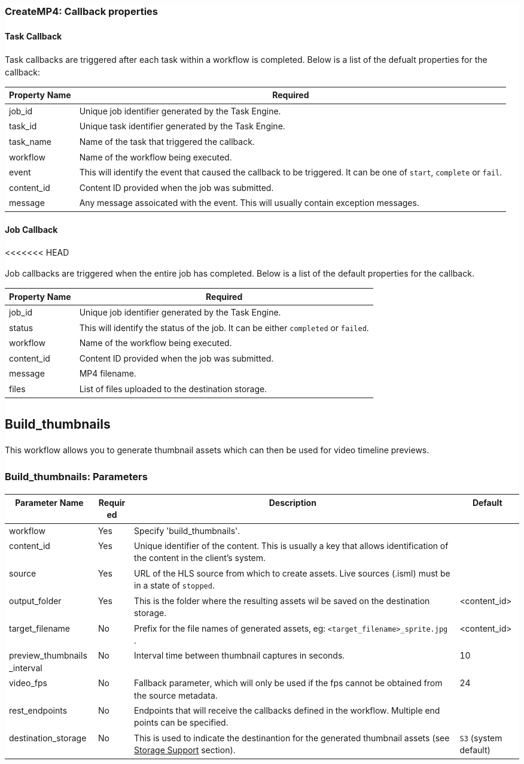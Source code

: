 ### CreateMP4: Callback properties

#### Task Callback

Task callbacks are triggered after each task within a workflow is completed. Below is a list of the defualt properties for the callback:

| Property Name     | Required |
| ----------------- | -------- |
| job_id            | Unique job identifier generated by the Task Engine. |
| task_id           | Unique task identifier generated by the Task Engine. |
| task_name         | Name of the task that triggered the callback. |
| workflow          | Name of the workflow being executed. |
| event             | This will identify the event that caused the callback to be triggered. It can be one of `start`, `complete` or `fail`. |
| content_id        | Content ID provided when the job was submitted. |
| message           | Any message assoicated with the event. This will usually contain exception messages. |

#### Job Callback
<<<<<<< HEAD

Job callbacks are triggered when the entire job has completed. Below is a list of the default properties for the callback.

| Property Name     | Required |
| ----------------- | -------- |
| job_id            | Unique job identifier generated by the Task Engine. |
| status            | This will identify the status of the job. It can be either `completed` or `failed`. |
| workflow          | Name of the workflow being executed. |
| content_id        | Content ID provided when the job was submitted. |
| message           | MP4 filename. |
| files             | List of files uploaded to the destination storage. |

## Build_thumbnails

This workflow allows you to generate thumbnail assets which can then be used for video timeline previews.

### Build_thumbnails: Parameters

| Parameter Name    | Required |  Description | Default |
| ----------------- | -------- | ------------ | ------- |
| workflow          |Yes| Specify 'build_thumbnails'. ||
| content_id        |Yes| Unique identifier of the content. This is usually a key that allows identification of the content in the client’s system. ||
| source            |Yes| URL of the HLS source from which to create assets. Live sources (.isml) must be in a state of `stopped`. ||
| output_folder     |Yes| This is the folder where the resulting assets wil be saved on the destination storage. | <content_id> |
| target_filename   |No | Prefix for the file names of generated assets, eg: `<target_filename>_sprite.jpg` .| <content_id> |
| preview_thumbnails_interval   |No | Interval time between thumbnail captures in seconds. | 10 |
| video_fps         |No | Fallback parameter, which will only be used if the fps cannot be obtained from the source metadata. | 24 |
| rest_endpoints    |No | Endpoints that will receive the callbacks defined in the workflow. Multiple end points can be specified. ||
| destination_storage         |No | This is used to indicate the destinantion for the generated thumbnail assets (see [Storage Support](#storage-support) section). | `S3` (system default) |